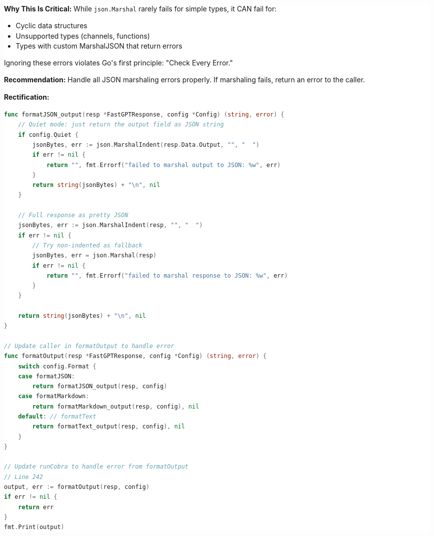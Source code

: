 **Why This Is Critical:**
While `json.Marshal` rarely fails for simple types, it CAN fail for:
- Cyclic data structures
- Unsupported types (channels, functions)
- Types with custom MarshalJSON that return errors

Ignoring these errors violates Go's first principle: "Check Every Error."

**Recommendation:**
Handle all JSON marshaling errors properly. If marshaling fails, return an error to the caller.

**Rectification:**
```go
func formatJSON_output(resp *FastGPTResponse, config *Config) (string, error) {
    // Quiet mode: just return the output field as JSON string
    if config.Quiet {
        jsonBytes, err := json.MarshalIndent(resp.Data.Output, "", "  ")
        if err != nil {
            return "", fmt.Errorf("failed to marshal output to JSON: %w", err)
        }
        return string(jsonBytes) + "\n", nil
    }

    // Full response as pretty JSON
    jsonBytes, err := json.MarshalIndent(resp, "", "  ")
    if err != nil {
        // Try non-indented as fallback
        jsonBytes, err = json.Marshal(resp)
        if err != nil {
            return "", fmt.Errorf("failed to marshal response to JSON: %w", err)
        }
    }

    return string(jsonBytes) + "\n", nil
}

// Update caller in formatOutput to handle error
func formatOutput(resp *FastGPTResponse, config *Config) (string, error) {
    switch config.Format {
    case formatJSON:
        return formatJSON_output(resp, config)
    case formatMarkdown:
        return formatMarkdown_output(resp, config), nil
    default: // formatText
        return formatText_output(resp, config), nil
    }
}

// Update runCobra to handle error from formatOutput
// Line 242
output, err := formatOutput(resp, config)
if err != nil {
    return err
}
fmt.Print(output)
```
